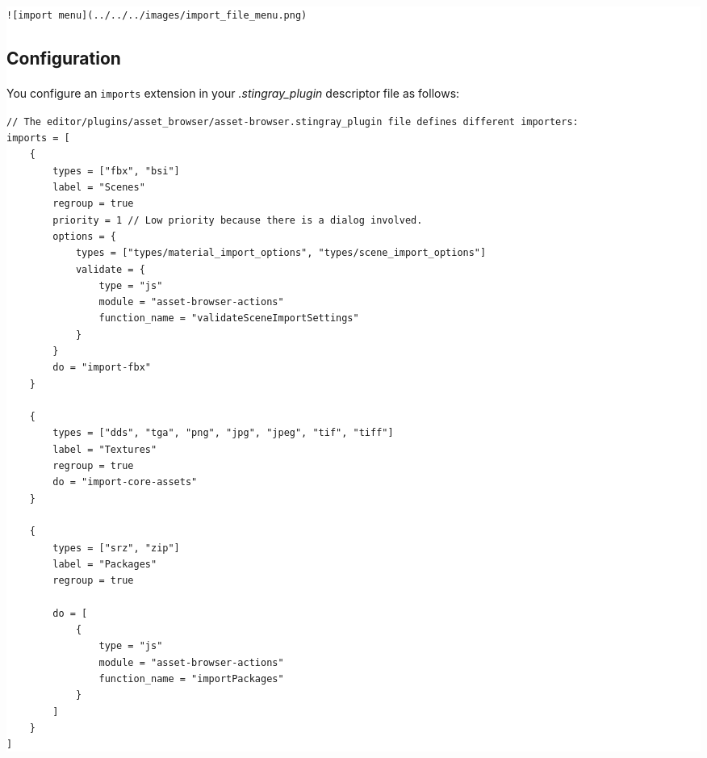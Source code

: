 	![import menu](../../../images/import_file_menu.png)

## Configuration

You configure an `imports` extension in your *.stingray_plugin* descriptor file as follows:

~~~{sjson}
// The editor/plugins/asset_browser/asset-browser.stingray_plugin file defines different importers:
imports = [
    {
        types = ["fbx", "bsi"]
        label = "Scenes"
        regroup = true
        priority = 1 // Low priority because there is a dialog involved.
        options = {
            types = ["types/material_import_options", "types/scene_import_options"]
            validate = {
                type = "js"
                module = "asset-browser-actions"
                function_name = "validateSceneImportSettings"
            }
        }
        do = "import-fbx"
    }

    {
        types = ["dds", "tga", "png", "jpg", "jpeg", "tif", "tiff"]
        label = "Textures"
        regroup = true
        do = "import-core-assets"
    }

    {
        types = ["srz", "zip"]
        label = "Packages"
        regroup = true

        do = [
            {
                type = "js"
                module = "asset-browser-actions"
                function_name = "importPackages"
            }
        ]
    }
]
~~~
